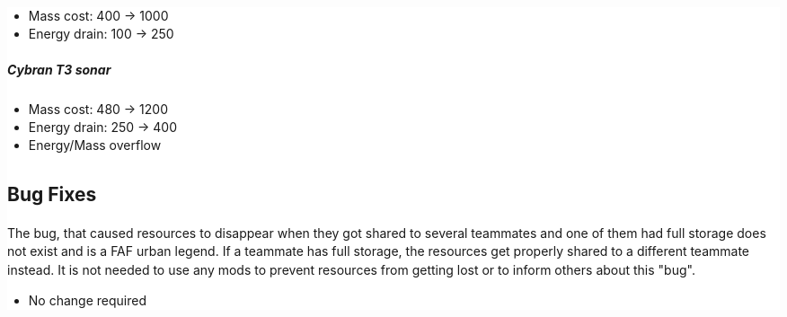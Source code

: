 -   Mass cost: 400 → 1000
-   Energy drain: 100 → 250

##### Cybran T3 sonar

-   Mass cost: 480 → 1200
-   Energy drain: 250 → 400
-   Energy/Mass overflow

## Bug Fixes

The bug, that caused resources to disappear when they got shared to
several teammates and one of them had full storage does not exist and is
a FAF urban legend. If a teammate has full storage, the resources get
properly shared to a different teammate instead. It is not needed to use
any mods to prevent resources from getting lost or to inform others
about this "bug".

-   No change required